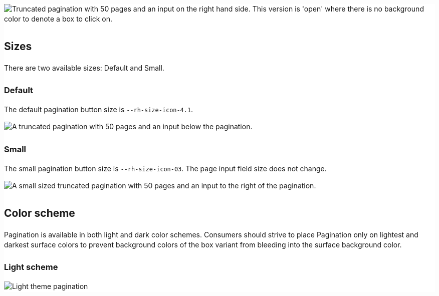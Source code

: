 <uxdot-example color-palette="lightest" width-adjustment="736px">
  <img alt="Truncated pagination with 50 pages and an input on the right hand side. This version is 'open' where there is no background color to denote a box to click on."
       src="../pagination-style-open-variant.svg"
       width="736"
       height="48">
</uxdot-example>

## Sizes

There are two available sizes: Default and Small.

### Default

The default pagination button size is `--rh-size-icon-4.1`.

<uxdot-example color-palette="lightest" width-adjustment="548px">
  <img alt="A truncated pagination with 50 pages and an input below the pagination."
       src="../pagination-style-size-default.svg"
       width="548"
       height="116">
</uxdot-example>

### Small

The small pagination button size is `--rh-size-icon-03`. The page input field size does not change.

<uxdot-example color-palette="lightest" width-adjustment="560px">
 <img alt="A small sized truncated pagination with 50 pages and an input to the right of the pagination."
      src="../pagination-style-size-small.svg"
      width="560"
      height="36">
</uxdot-example>

## Color scheme

<a id="theme"></a>

Pagination is available in both light and dark color schemes.
Consumers should strive to place Pagination only on lightest and darkest surface
colors to prevent background colors of the box variant from bleeding into the surface background color.

### Light scheme

<div class="grid sm-two-columns">
  <uxdot-example color-palette="lightest" width-adjustment="348px">
    <img alt="Light theme pagination"
         src="../pagination-style-theme-lightest-box.svg"
         width="348"
         height="116">
  </uxdot-example>
